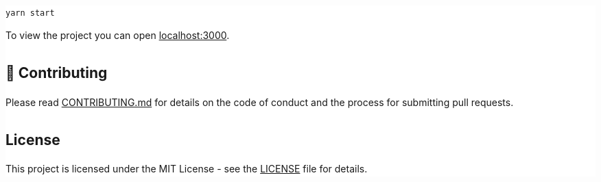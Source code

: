 ```bash
yarn start
```

To view the project you can open [localhost:3000](http://localhost:3000).

## 🤔 Contributing

Please read [CONTRIBUTING.md](.github/CONTRIBUTING.md) for details on the code of conduct and the process for submitting pull requests.

## License

This project is licensed under the MIT License - see the [LICENSE](LICENSE.md) file for details.
